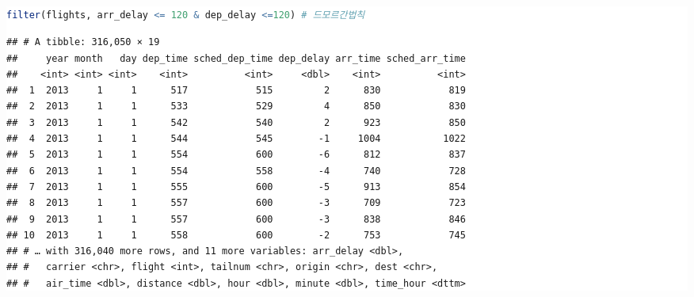 ``` r
filter(flights, arr_delay <= 120 & dep_delay <=120) # 드모르간법칙
```

    ## # A tibble: 316,050 × 19
    ##     year month   day dep_time sched_dep_time dep_delay arr_time sched_arr_time
    ##    <int> <int> <int>    <int>          <int>     <dbl>    <int>          <int>
    ##  1  2013     1     1      517            515         2      830            819
    ##  2  2013     1     1      533            529         4      850            830
    ##  3  2013     1     1      542            540         2      923            850
    ##  4  2013     1     1      544            545        -1     1004           1022
    ##  5  2013     1     1      554            600        -6      812            837
    ##  6  2013     1     1      554            558        -4      740            728
    ##  7  2013     1     1      555            600        -5      913            854
    ##  8  2013     1     1      557            600        -3      709            723
    ##  9  2013     1     1      557            600        -3      838            846
    ## 10  2013     1     1      558            600        -2      753            745
    ## # … with 316,040 more rows, and 11 more variables: arr_delay <dbl>,
    ## #   carrier <chr>, flight <int>, tailnum <chr>, origin <chr>, dest <chr>,
    ## #   air_time <dbl>, distance <dbl>, hour <dbl>, minute <dbl>, time_hour <dttm>
